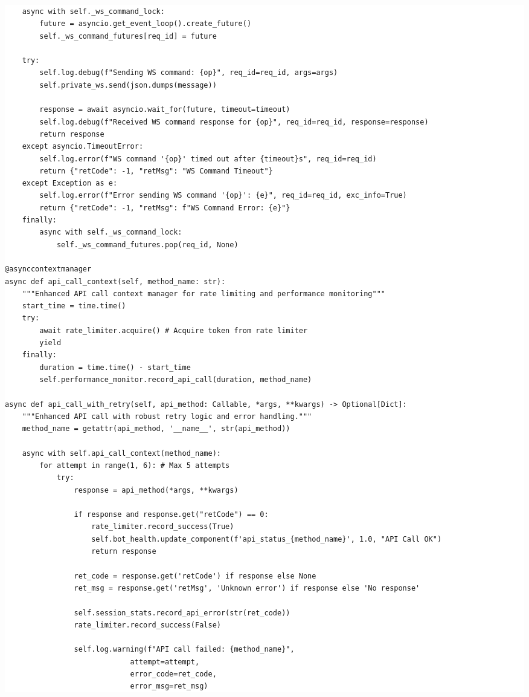         async with self._ws_command_lock:
            future = asyncio.get_event_loop().create_future()
            self._ws_command_futures[req_id] = future

        try:
            self.log.debug(f"Sending WS command: {op}", req_id=req_id, args=args)
            self.private_ws.send(json.dumps(message))

            response = await asyncio.wait_for(future, timeout=timeout)
            self.log.debug(f"Received WS command response for {op}", req_id=req_id, response=response)
            return response
        except asyncio.TimeoutError:
            self.log.error(f"WS command '{op}' timed out after {timeout}s", req_id=req_id)
            return {"retCode": -1, "retMsg": "WS Command Timeout"}
        except Exception as e:
            self.log.error(f"Error sending WS command '{op}': {e}", req_id=req_id, exc_info=True)
            return {"retCode": -1, "retMsg": f"WS Command Error: {e}"}
        finally:
            async with self._ws_command_lock:
                self._ws_command_futures.pop(req_id, None)

    @asynccontextmanager
    async def api_call_context(self, method_name: str):
        """Enhanced API call context manager for rate limiting and performance monitoring"""
        start_time = time.time()
        try:
            await rate_limiter.acquire() # Acquire token from rate limiter
            yield
        finally:
            duration = time.time() - start_time
            self.performance_monitor.record_api_call(duration, method_name)
    
    async def api_call_with_retry(self, api_method: Callable, *args, **kwargs) -> Optional[Dict]:
        """Enhanced API call with robust retry logic and error handling."""
        method_name = getattr(api_method, '__name__', str(api_method))
        
        async with self.api_call_context(method_name):
            for attempt in range(1, 6): # Max 5 attempts
                try:
                    response = api_method(*args, **kwargs)
                    
                    if response and response.get("retCode") == 0:
                        rate_limiter.record_success(True)
                        self.bot_health.update_component(f'api_status_{method_name}', 1.0, "API Call OK")
                        return response
                    
                    ret_code = response.get('retCode') if response else None
                    ret_msg = response.get('retMsg', 'Unknown error') if response else 'No response'
                    
                    self.session_stats.record_api_error(str(ret_code))
                    rate_limiter.record_success(False)
                    
                    self.log.warning(f"API call failed: {method_name}", 
                                 attempt=attempt,
                                 error_code=ret_code,
                                 error_msg=ret_msg)
                    